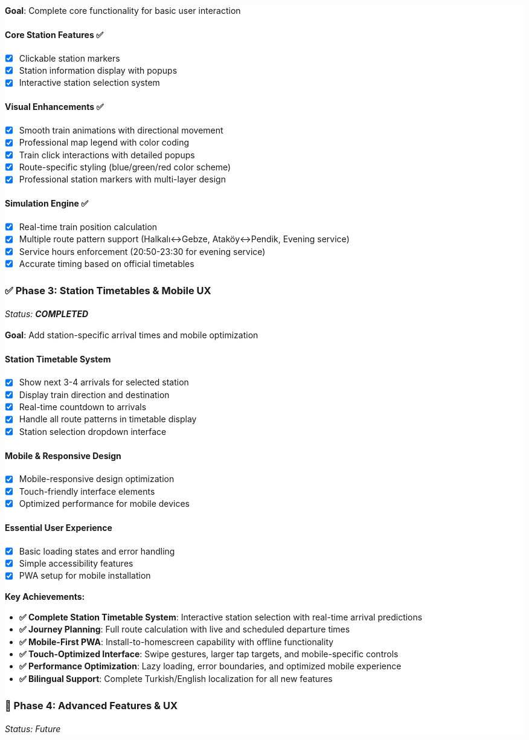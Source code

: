 **Goal**: Complete core functionality for basic user interaction

#### Core Station Features ✅
- [x] Clickable station markers
- [x] Station information display with popups
- [x] Interactive station selection system

#### Visual Enhancements ✅
- [x] Smooth train animations with directional movement
- [x] Professional map legend with color coding
- [x] Train click interactions with detailed popups
- [x] Route-specific styling (blue/green/red color scheme)
- [x] Professional station markers with multi-layer design

#### Simulation Engine ✅
- [x] Real-time train position calculation
- [x] Multiple route pattern support (Halkalı↔Gebze, Ataköy↔Pendik, Evening service)
- [x] Service hours enforcement (20:50-23:30 for evening service)
- [x] Accurate timing based on official timetables

### ✅ Phase 3: Station Timetables & Mobile UX
*Status: **COMPLETED***

**Goal**: Add station-specific arrival times and mobile optimization

#### Station Timetable System
- [x] Show next 3-4 arrivals for selected station
- [x] Display train direction and destination
- [x] Real-time countdown to arrivals
- [x] Handle all route patterns in timetable display
- [x] Station selection dropdown interface

#### Mobile & Responsive Design
- [x] Mobile-responsive design optimization
- [x] Touch-friendly interface elements
- [x] Optimized performance for mobile devices

#### Essential User Experience
- [x] Basic loading states and error handling
- [x] Simple accessibility features
- [x] PWA setup for mobile installation

**Key Achievements:**
- **✅ Complete Station Timetable System**: Interactive station selection with real-time arrival predictions
- **✅ Journey Planning**: Full route calculation with live and scheduled departure times
- **✅ Mobile-First PWA**: Install-to-homescreen capability with offline functionality
- **✅ Touch-Optimized Interface**: Swipe gestures, larger tap targets, and mobile-specific controls
- **✅ Performance Optimization**: Lazy loading, error boundaries, and optimized mobile experience
- **✅ Bilingual Support**: Complete Turkish/English localization for all new features

### 🚀 Phase 4: Advanced Features & UX
*Status: Future*
